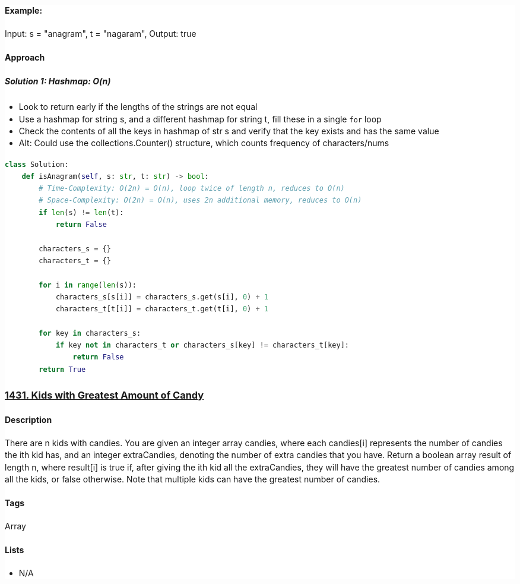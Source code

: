 #### Example: 
Input: s = "anagram", t = "nagaram", 
Output: true

#### Approach
##### Solution 1: Hashmap: O(n)
* Look to return early if the lengths of the strings are not equal
* Use a hashmap for string s, and a different hashmap for string t, fill these in a single <code>for</code> loop
* Check the contents of all the keys in hashmap of str s and verify that the key exists and has the same value 
* Alt: Could use the collections.Counter() structure, which counts frequency of characters/nums
```python
class Solution:
    def isAnagram(self, s: str, t: str) -> bool:
        # Time-Complexity: O(2n) = O(n), loop twice of length n, reduces to O(n)
        # Space-Complexity: O(2n) = O(n), uses 2n additional memory, reduces to O(n)
        if len(s) != len(t):
            return False

        characters_s = {}
        characters_t = {}

        for i in range(len(s)):
            characters_s[s[i]] = characters_s.get(s[i], 0) + 1
            characters_t[t[i]] = characters_t.get(t[i], 0) + 1

        for key in characters_s:
            if key not in characters_t or characters_s[key] != characters_t[key]:
                return False
        return True
```

### [1431. Kids with Greatest Amount of Candy](https://leetcode.com/problems/kids-with-the-greatest-number-of-candies)
#### Description

There are n kids with candies. You are given an integer array candies, where each candies[i] represents the number of candies the ith kid has, and an integer extraCandies, denoting the number of extra candies that you have.
Return a boolean array result of length n, where result[i] is true if, after giving the ith kid all the extraCandies, they will have the greatest number of candies among all the kids, or false otherwise.
Note that multiple kids can have the greatest number of candies.


#### Tags
Array

#### Lists
* N/A
